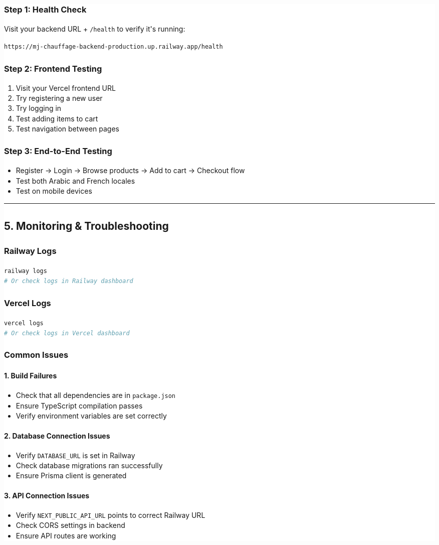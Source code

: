 ### Step 1: Health Check
Visit your backend URL + `/health` to verify it's running:
```
https://mj-chauffage-backend-production.up.railway.app/health
```

### Step 2: Frontend Testing
1. Visit your Vercel frontend URL
2. Try registering a new user
3. Try logging in
4. Test adding items to cart
5. Test navigation between pages

### Step 3: End-to-End Testing
- Register → Login → Browse products → Add to cart → Checkout flow
- Test both Arabic and French locales
- Test on mobile devices

---

## 5. Monitoring & Troubleshooting

### Railway Logs
```bash
railway logs
# Or check logs in Railway dashboard
```

### Vercel Logs
```bash
vercel logs
# Or check logs in Vercel dashboard
```

### Common Issues

#### 1. Build Failures
- Check that all dependencies are in `package.json`
- Ensure TypeScript compilation passes
- Verify environment variables are set correctly

#### 2. Database Connection Issues
- Verify `DATABASE_URL` is set in Railway
- Check database migrations ran successfully
- Ensure Prisma client is generated

#### 3. API Connection Issues
- Verify `NEXT_PUBLIC_API_URL` points to correct Railway URL
- Check CORS settings in backend
- Ensure API routes are working
